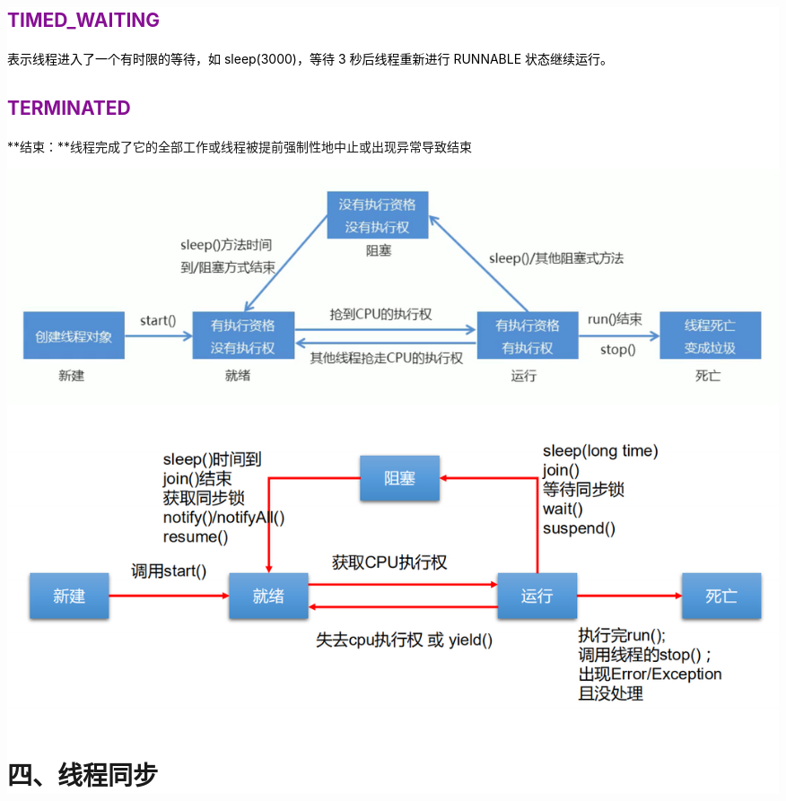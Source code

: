 <font style="color:rgb(0,0,0);"></font>

## <font style="color:#871094;">TIMED_WAITING</font>


<font style="color:rgb(0,0,0);">表示线程进入了一个有时限的等待，如 sleep(3000)，等待 3 秒后线程重新进行 RUNNABLE 状态继续运行。</font>



## <font style="color:#871094;">TERMINATED</font>
**结束：**线程完成了它的全部工作或线程被提前强制性地中止或出现异常导致结束



![image-20210216112815339.png](./img/zhu-Q0SZNZwAW2fO/1622193371780-e7d48a94-c006-4bfe-9496-b5abfc835ab4-064184.png)



![image-20210216180142268.png](./img/zhu-Q0SZNZwAW2fO/1622193371758-60b98464-255f-4bec-98ec-a554f4214301-062027.png)



# 四、线程同步
